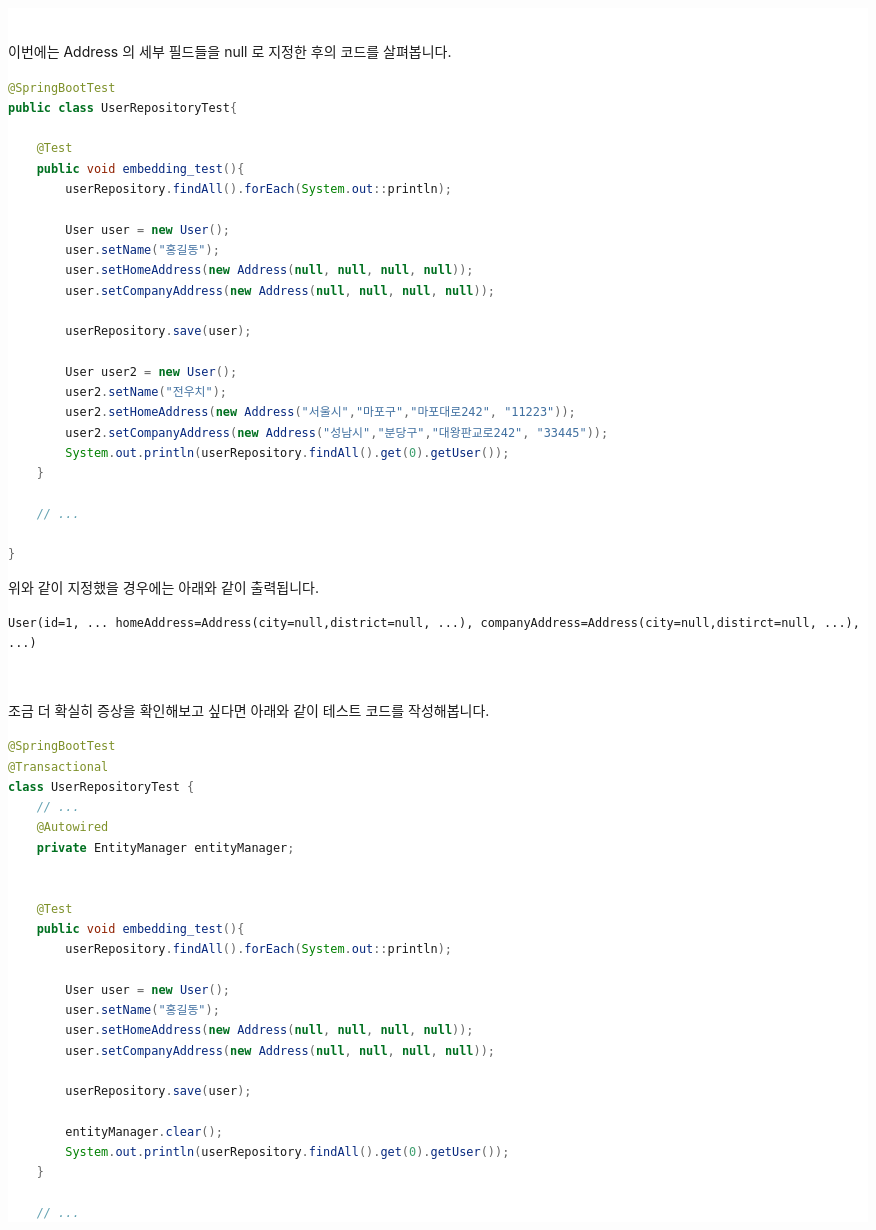 <br/>

이번에는 Address 의 세부 필드들을 null 로 지정한 후의 코드를 살펴봅니다.

```java
@SpringBootTest
public class UserRepositoryTest{

    @Test
    public void embedding_test(){
        userRepository.findAll().forEach(System.out::println);

        User user = new User();
        user.setName("홍길동");
        user.setHomeAddress(new Address(null, null, null, null));
        user.setCompanyAddress(new Address(null, null, null, null));

        userRepository.save(user);

        User user2 = new User();
        user2.setName("전우치");
        user2.setHomeAddress(new Address("서울시","마포구","마포대로242", "11223"));
        user2.setCompanyAddress(new Address("성남시","분당구","대왕판교로242", "33445"));
        System.out.println(userRepository.findAll().get(0).getUser());
    }

    // ...

}
```

위와 같이 지정했을 경우에는 아래와 같이 출력됩니다.
```
User(id=1, ... homeAddress=Address(city=null,district=null, ...), companyAddress=Address(city=null,distirct=null, ...), ...)
```

<br/>




조금 더 확실히 증상을 확인해보고 싶다면 아래와 같이 테스트 코드를 작성해봅니다.
```java
@SpringBootTest
@Transactional
class UserRepositoryTest {
    // ...
    @Autowired
    private EntityManager entityManager;


    @Test
    public void embedding_test(){
        userRepository.findAll().forEach(System.out::println);

        User user = new User();
        user.setName("홍길동");
        user.setHomeAddress(new Address(null, null, null, null));
        user.setCompanyAddress(new Address(null, null, null, null));

        userRepository.save(user);

        entityManager.clear();
        System.out.println(userRepository.findAll().get(0).getUser());
    }

    // ...
```